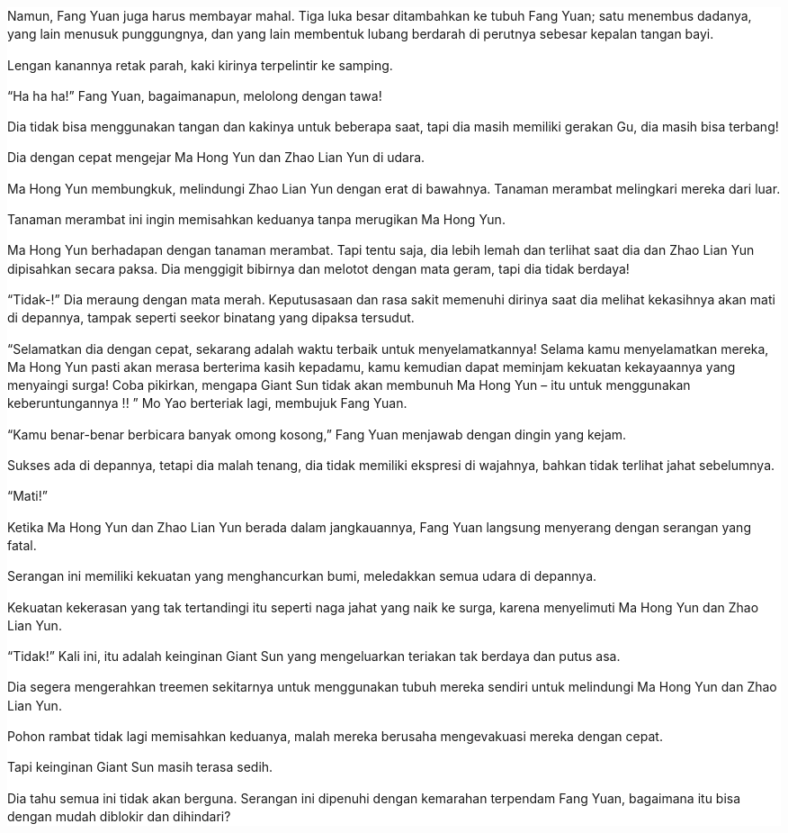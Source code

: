 Namun, Fang Yuan juga harus membayar mahal. Tiga luka besar ditambahkan ke tubuh Fang Yuan; satu menembus dadanya, yang lain menusuk punggungnya, dan yang lain membentuk lubang berdarah di perutnya sebesar kepalan tangan bayi.

Lengan kanannya retak parah, kaki kirinya terpelintir ke samping.

“Ha ha ha!” Fang Yuan, bagaimanapun, melolong dengan tawa!

Dia tidak bisa menggunakan tangan dan kakinya untuk beberapa saat, tapi dia masih memiliki gerakan Gu, dia masih bisa terbang!

Dia dengan cepat mengejar Ma Hong Yun dan Zhao Lian Yun di udara.

Ma Hong Yun membungkuk, melindungi Zhao Lian Yun dengan erat di bawahnya. Tanaman merambat melingkari mereka dari luar.

Tanaman merambat ini ingin memisahkan keduanya tanpa merugikan Ma Hong Yun.

Ma Hong Yun berhadapan dengan tanaman merambat. Tapi tentu saja, dia lebih lemah dan terlihat saat dia dan Zhao Lian Yun dipisahkan secara paksa. Dia menggigit bibirnya dan melotot dengan mata geram, tapi dia tidak berdaya!

“Tidak-!” Dia meraung dengan mata merah. Keputusasaan dan rasa sakit memenuhi dirinya saat dia melihat kekasihnya akan mati di depannya, tampak seperti seekor binatang yang dipaksa tersudut.

“Selamatkan dia dengan cepat, sekarang adalah waktu terbaik untuk menyelamatkannya! Selama kamu menyelamatkan mereka, Ma Hong Yun pasti akan merasa berterima kasih kepadamu, kamu kemudian dapat meminjam kekuatan kekayaannya yang menyaingi surga! Coba pikirkan, mengapa Giant Sun tidak akan membunuh Ma Hong Yun – itu untuk menggunakan keberuntungannya !! ” Mo Yao berteriak lagi, membujuk Fang Yuan.

“Kamu benar-benar berbicara banyak omong kosong,” Fang Yuan menjawab dengan dingin yang kejam.

Sukses ada di depannya, tetapi dia malah tenang, dia tidak memiliki ekspresi di wajahnya, bahkan tidak terlihat jahat sebelumnya.

“Mati!”

Ketika Ma Hong Yun dan Zhao Lian Yun berada dalam jangkauannya, Fang Yuan langsung menyerang dengan serangan yang fatal.

Serangan ini memiliki kekuatan yang menghancurkan bumi, meledakkan semua udara di depannya.

Kekuatan kekerasan yang tak tertandingi itu seperti naga jahat yang naik ke surga, karena menyelimuti Ma Hong Yun dan Zhao Lian Yun.

“Tidak!” Kali ini, itu adalah keinginan Giant Sun yang mengeluarkan teriakan tak berdaya dan putus asa.

Dia segera mengerahkan treemen sekitarnya untuk menggunakan tubuh mereka sendiri untuk melindungi Ma Hong Yun dan Zhao Lian Yun.

Pohon rambat tidak lagi memisahkan keduanya, malah mereka berusaha mengevakuasi mereka dengan cepat.

Tapi keinginan Giant Sun masih terasa sedih.

Dia tahu semua ini tidak akan berguna. Serangan ini dipenuhi dengan kemarahan terpendam Fang Yuan, bagaimana itu bisa dengan mudah diblokir dan dihindari?


